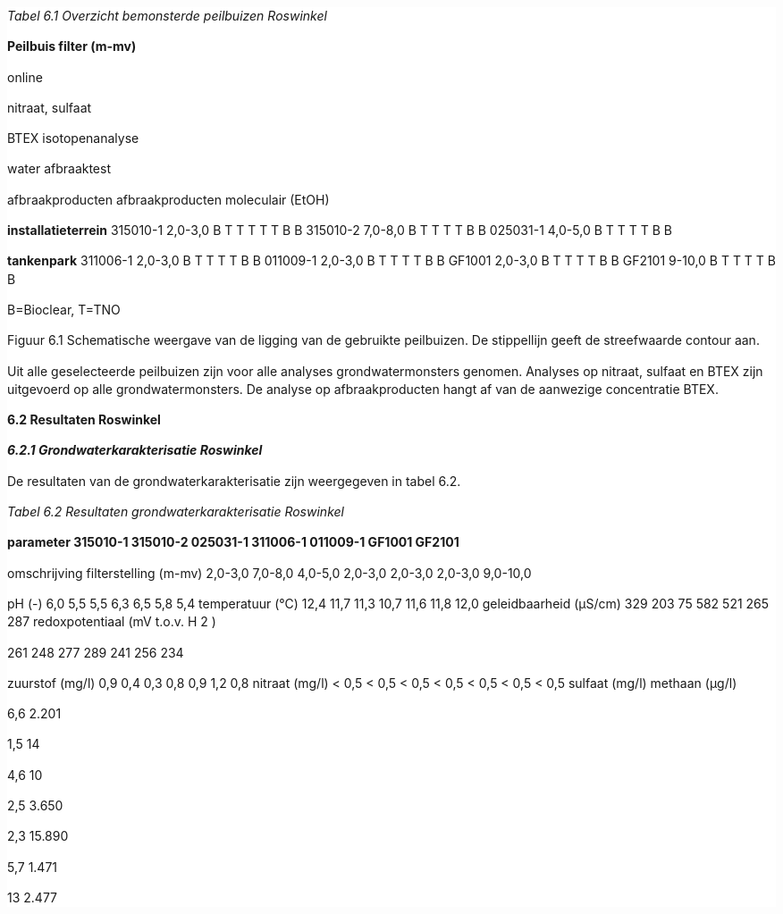 _Tabel 6.1 Overzicht bemonsterde peilbuizen Roswinkel_ 

**Peilbuis filter (m-mv)** 

 online 

 nitraat, sulfaat 

 BTEX isotopenanalyse 

 water afbraaktest 

 afbraakproducten afbraakproducten moleculair (EtOH) 

**installatieterrein** 315010-1 2,0-3,0 B T T T T T B B 315010-2 7,0-8,0 B T T T T B B 025031-1 4,0-5,0 B T T T T B B 

**tankenpark** 311006-1 2,0-3,0 B T T T T B B 011009-1 2,0-3,0 B T T T T B B GF1001 2,0-3,0 B T T T T B B GF2101 9-10,0 B T T T T B B 

B=Bioclear, T=TNO 


Figuur 6.1 Schematische weergave van de ligging van de gebruikte peilbuizen. De stippellijn geeft de streefwaarde contour aan. 

Uit alle geselecteerde peilbuizen zijn voor alle analyses grondwatermonsters genomen. Analyses op nitraat, sulfaat en BTEX zijn uitgevoerd op alle grondwatermonsters. De analyse op afbraakproducten hangt af van de aanwezige concentratie BTEX. 


**6.2 Resultaten Roswinkel** 

**_6.2.1 Grondwaterkarakterisatie Roswinkel_** 

De resultaten van de grondwaterkarakterisatie zijn weergegeven in tabel 6.2. 

_Tabel 6.2 Resultaten grondwaterkarakterisatie Roswinkel_ 

**parameter 315010-1 315010-2 025031-1 311006-1 011009-1 GF1001 GF2101** 

omschrijving filterstelling (m-mv) 2,0-3,0 7,0-8,0 4,0-5,0 2,0-3,0 2,0-3,0 2,0-3,0 9,0-10,0 

pH (-) 6,0 5,5 5,5 6,3 6,5 5,8 5,4 temperatuur (°C) 12,4 11,7 11,3 10,7 11,6 11,8 12,0 geleidbaarheid (μS/cm) 329 203 75 582 521 265 287 redoxpotentiaal (mV t.o.v. H 2 ) 

 261 248 277 289 241 256 234 

zuurstof (mg/l) 0,9 0,4 0,3 0,8 0,9 1,2 0,8 nitraat (mg/l) < 0,5 < 0,5 < 0,5 < 0,5 < 0,5 < 0,5 < 0,5 sulfaat (mg/l) methaan (μg/l) 

 6,6 2.201 

 1,5 14 

 4,6 10 

 2,5 3.650 

 2,3 15.890 

 5,7 1.471 

 13 2.477 
